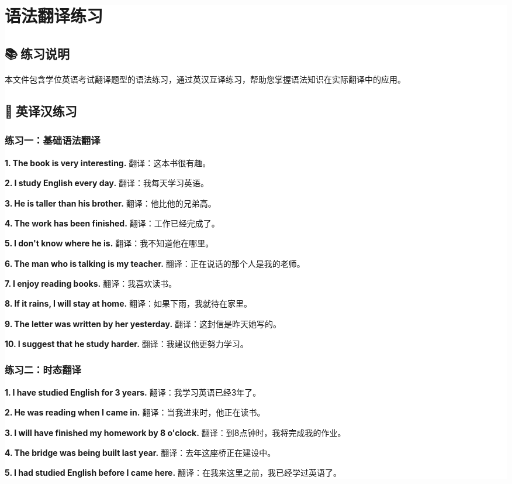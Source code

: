 # 语法翻译练习

## 📚 练习说明

本文件包含学位英语考试翻译题型的语法练习，通过英汉互译练习，帮助您掌握语法知识在实际翻译中的应用。

## 🎯 英译汉练习

### 练习一：基础语法翻译

**1. The book is very interesting.**
翻译：这本书很有趣。

**2. I study English every day.**
翻译：我每天学习英语。

**3. He is taller than his brother.**
翻译：他比他的兄弟高。

**4. The work has been finished.**
翻译：工作已经完成了。

**5. I don't know where he is.**
翻译：我不知道他在哪里。

**6. The man who is talking is my teacher.**
翻译：正在说话的那个人是我的老师。

**7. I enjoy reading books.**
翻译：我喜欢读书。

**8. If it rains, I will stay at home.**
翻译：如果下雨，我就待在家里。

**9. The letter was written by her yesterday.**
翻译：这封信是昨天她写的。

**10. I suggest that he study harder.**
翻译：我建议他更努力学习。

### 练习二：时态翻译

**1. I have studied English for 3 years.**
翻译：我学习英语已经3年了。

**2. He was reading when I came in.**
翻译：当我进来时，他正在读书。

**3. I will have finished my homework by 8 o'clock.**
翻译：到8点钟时，我将完成我的作业。

**4. The bridge was being built last year.**
翻译：去年这座桥正在建设中。

**5. I had studied English before I came here.**
翻译：在我来这里之前，我已经学过英语了。
